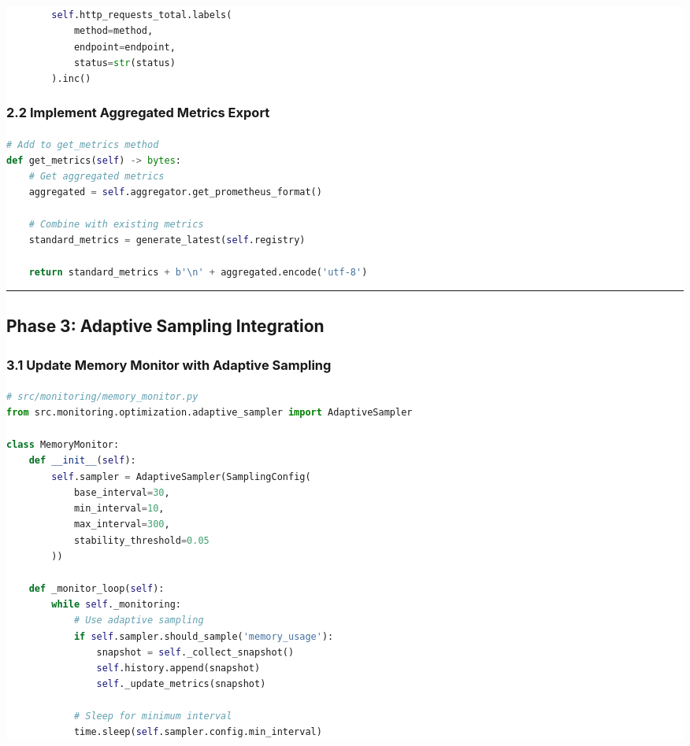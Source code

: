 ```python
        self.http_requests_total.labels(
            method=method,
            endpoint=endpoint,
            status=str(status)
        ).inc()
```

### 2.2 Implement Aggregated Metrics Export

```python
# Add to get_metrics method
def get_metrics(self) -> bytes:
    # Get aggregated metrics
    aggregated = self.aggregator.get_prometheus_format()
    
    # Combine with existing metrics
    standard_metrics = generate_latest(self.registry)
    
    return standard_metrics + b'\n' + aggregated.encode('utf-8')
```

---

## Phase 3: Adaptive Sampling Integration

### 3.1 Update Memory Monitor with Adaptive Sampling

```python
# src/monitoring/memory_monitor.py
from src.monitoring.optimization.adaptive_sampler import AdaptiveSampler

class MemoryMonitor:
    def __init__(self):
        self.sampler = AdaptiveSampler(SamplingConfig(
            base_interval=30,
            min_interval=10,
            max_interval=300,
            stability_threshold=0.05
        ))
        
    def _monitor_loop(self):
        while self._monitoring:
            # Use adaptive sampling
            if self.sampler.should_sample('memory_usage'):
                snapshot = self._collect_snapshot()
                self.history.append(snapshot)
                self._update_metrics(snapshot)
                
            # Sleep for minimum interval
            time.sleep(self.sampler.config.min_interval)
```
